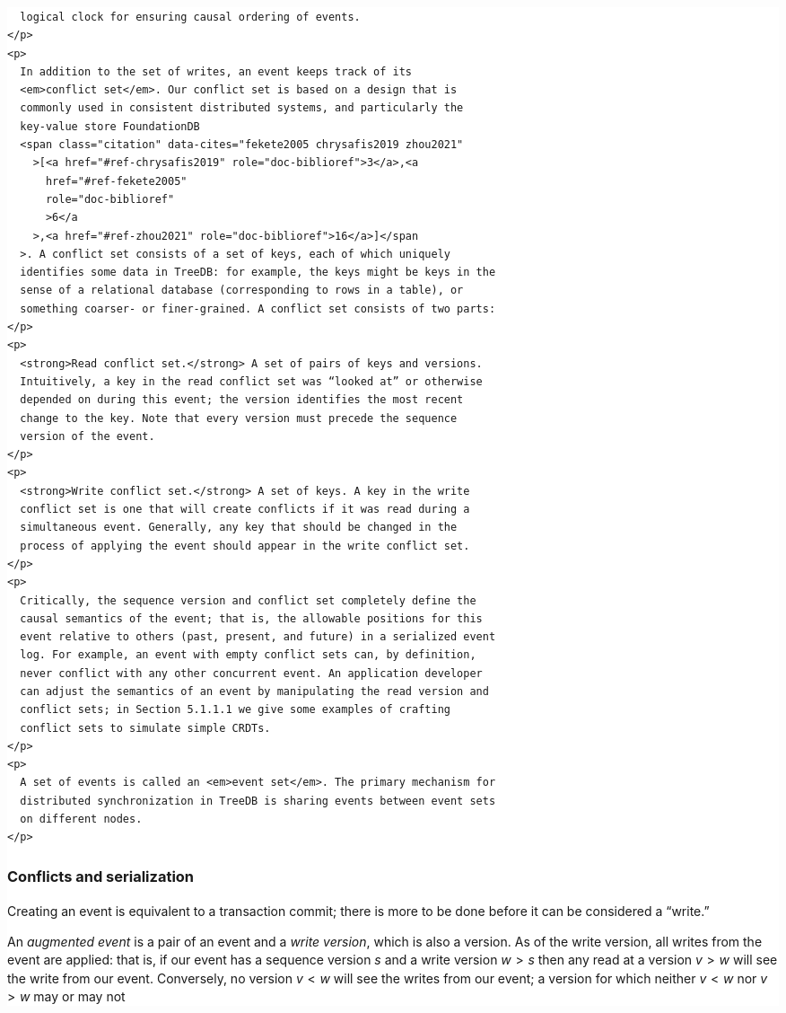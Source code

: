       logical clock for ensuring causal ordering of events.
    </p>
    <p>
      In addition to the set of writes, an event keeps track of its
      <em>conflict set</em>. Our conflict set is based on a design that is
      commonly used in consistent distributed systems, and particularly the
      key-value store FoundationDB
      <span class="citation" data-cites="fekete2005 chrysafis2019 zhou2021"
        >[<a href="#ref-chrysafis2019" role="doc-biblioref">3</a>,<a
          href="#ref-fekete2005"
          role="doc-biblioref"
          >6</a
        >,<a href="#ref-zhou2021" role="doc-biblioref">16</a>]</span
      >. A conflict set consists of a set of keys, each of which uniquely
      identifies some data in TreeDB: for example, the keys might be keys in the
      sense of a relational database (corresponding to rows in a table), or
      something coarser- or finer-grained. A conflict set consists of two parts:
    </p>
    <p>
      <strong>Read conflict set.</strong> A set of pairs of keys and versions.
      Intuitively, a key in the read conflict set was “looked at” or otherwise
      depended on during this event; the version identifies the most recent
      change to the key. Note that every version must precede the sequence
      version of the event.
    </p>
    <p>
      <strong>Write conflict set.</strong> A set of keys. A key in the write
      conflict set is one that will create conflicts if it was read during a
      simultaneous event. Generally, any key that should be changed in the
      process of applying the event should appear in the write conflict set.
    </p>
    <p>
      Critically, the sequence version and conflict set completely define the
      causal semantics of the event; that is, the allowable positions for this
      event relative to others (past, present, and future) in a serialized event
      log. For example, an event with empty conflict sets can, by definition,
      never conflict with any other concurrent event. An application developer
      can adjust the semantics of an event by manipulating the read version and
      conflict sets; in Section 5.1.1.1 we give some examples of crafting
      conflict sets to simulate simple CRDTs.
    </p>
    <p>
      A set of events is called an <em>event set</em>. The primary mechanism for
      distributed synchronization in TreeDB is sharing events between event sets
      on different nodes.
    </p>
  <h3 id="conflicts-and-serialization">Conflicts and serialization</h3>
    <p>
      Creating an event is equivalent to a transaction commit; there is more to
      be done before it can be considered a “write.”
    </p>
    <p>
      An <em>augmented event</em> is a pair of an event and a
      <em>write version</em>, which is also a version. As of the write version,
      all writes from the event are applied: that is, if our event has a
      sequence version <span class="math inline"><em>s</em></span> and a write
      version <span class="math inline"><em>w</em> &gt; <em>s</em></span> then
      any read at a version
      <span class="math inline"><em>v</em> &gt; <em>w</em></span> will see the
      write from our event. Conversely, no version
      <span class="math inline"><em>v</em> &lt; <em>w</em></span> will see the
      writes from our event; a version for which neither
      <span class="math inline"><em>v</em> &lt; <em>w</em></span> nor
      <span class="math inline"><em>v</em> &gt; <em>w</em></span> may or may not